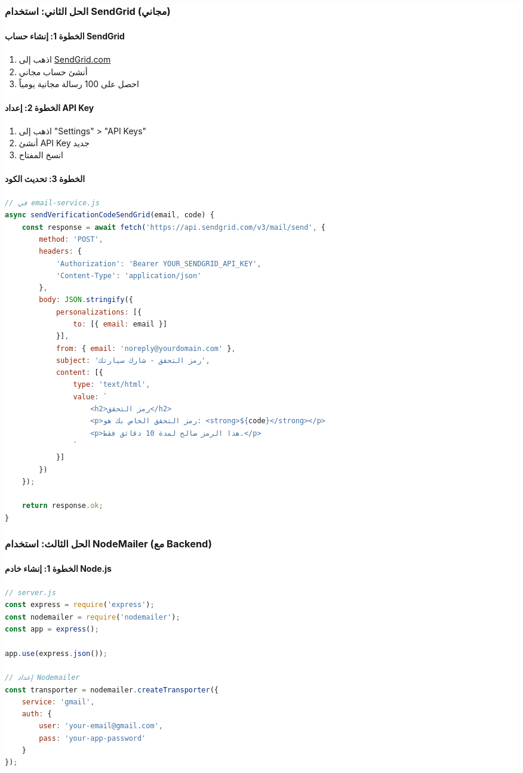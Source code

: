 ### **الحل الثاني: استخدام SendGrid (مجاني)**

#### **الخطوة 1: إنشاء حساب SendGrid**
1. اذهب إلى [SendGrid.com](https://sendgrid.com/)
2. أنشئ حساب مجاني
3. احصل على 100 رسالة مجانية يومياً

#### **الخطوة 2: إعداد API Key**
1. اذهب إلى "Settings" > "API Keys"
2. أنشئ API Key جديد
3. انسخ المفتاح

#### **الخطوة 3: تحديث الكود**
```javascript
// في email-service.js
async sendVerificationCodeSendGrid(email, code) {
    const response = await fetch('https://api.sendgrid.com/v3/mail/send', {
        method: 'POST',
        headers: {
            'Authorization': 'Bearer YOUR_SENDGRID_API_KEY',
            'Content-Type': 'application/json'
        },
        body: JSON.stringify({
            personalizations: [{
                to: [{ email: email }]
            }],
            from: { email: 'noreply@yourdomain.com' },
            subject: 'رمز التحقق - شارك سيارتك',
            content: [{
                type: 'text/html',
                value: `
                    <h2>رمز التحقق</h2>
                    <p>رمز التحقق الخاص بك هو: <strong>${code}</strong></p>
                    <p>هذا الرمز صالح لمدة 10 دقائق فقط.</p>
                `
            }]
        })
    });
    
    return response.ok;
}
```

### **الحل الثالث: استخدام NodeMailer (مع Backend)**

#### **الخطوة 1: إنشاء خادم Node.js**
```javascript
// server.js
const express = require('express');
const nodemailer = require('nodemailer');
const app = express();

app.use(express.json());

// إعداد Nodemailer
const transporter = nodemailer.createTransporter({
    service: 'gmail',
    auth: {
        user: 'your-email@gmail.com',
        pass: 'your-app-password'
    }
});

```